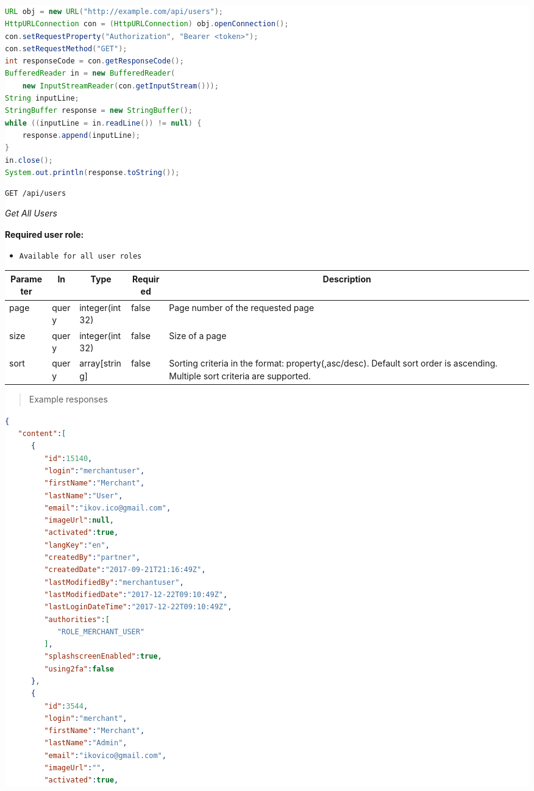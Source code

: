 ```java
URL obj = new URL("http://example.com/api/users");
HttpURLConnection con = (HttpURLConnection) obj.openConnection();
con.setRequestProperty("Authorization", "Bearer <token>");
con.setRequestMethod("GET");
int responseCode = con.getResponseCode();
BufferedReader in = new BufferedReader(
    new InputStreamReader(con.getInputStream()));
String inputLine;
StringBuffer response = new StringBuffer();
while ((inputLine = in.readLine()) != null) {
    response.append(inputLine);
}
in.close();
System.out.println(response.toString());
```

`GET /api/users`

*Get All Users*

**Required user role:**

  * `Available for all user roles`



|Parameter|In|Type|Required|Description|
|---|---|---|---|---|
|page|query|integer(int32)|false|Page number of the requested page|
|size|query|integer(int32)|false|Size of a page|
|sort|query|array[string]|false|Sorting criteria in the format: property(,asc/desc). Default sort order is ascending. Multiple sort criteria are supported.|

> Example responses

```json
{  
   "content":[  
      {  
         "id":15140,
         "login":"merchantuser",
         "firstName":"Merchant",
         "lastName":"User",
         "email":"ikov.ico@gmail.com",
         "imageUrl":null,
         "activated":true,
         "langKey":"en",
         "createdBy":"partner",
         "createdDate":"2017-09-21T21:16:49Z",
         "lastModifiedBy":"merchantuser",
         "lastModifiedDate":"2017-12-22T09:10:49Z",
         "lastLoginDateTime":"2017-12-22T09:10:49Z",
         "authorities":[  
            "ROLE_MERCHANT_USER"
         ],
         "splashscreenEnabled":true,
         "using2fa":false
      },
      {  
         "id":3544,
         "login":"merchant",
         "firstName":"Merchant",
         "lastName":"Admin",
         "email":"ikovico@gmail.com",
         "imageUrl":"",
         "activated":true,
```